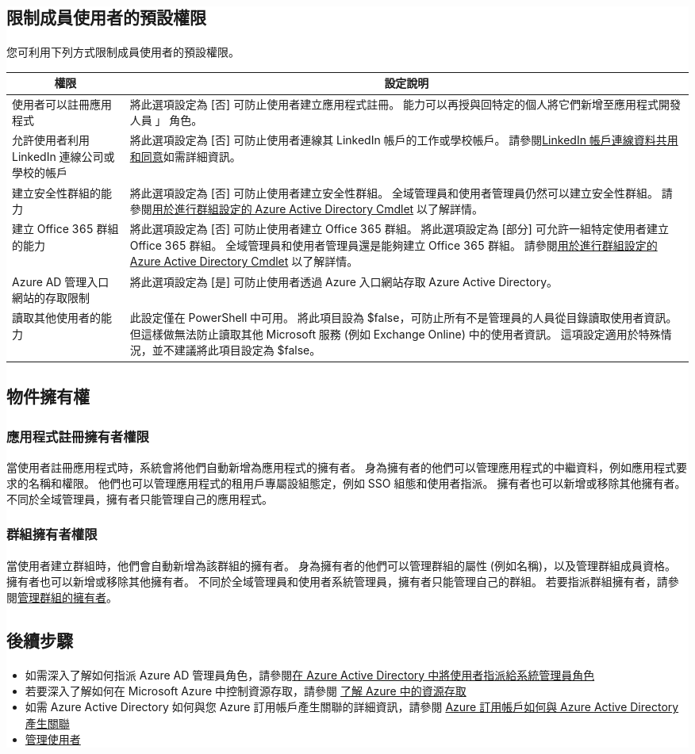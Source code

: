 ## <a name="to-restrict-the-default-permissions-for-member-users"></a>限制成員使用者的預設權限

您可利用下列方式限制成員使用者的預設權限。

權限 | 設定說明
---------- | ------------
使用者可以註冊應用程式 | 將此選項設定為 [否] 可防止使用者建立應用程式註冊。 能力可以再授與回特定的個人將它們新增至應用程式開發人員 」 角色。
允許使用者利用 LinkedIn 連線公司或學校的帳戶 | 將此選項設定為 [否] 可防止使用者連線其 LinkedIn 帳戶的工作或學校帳戶。  請參閱[LinkedIn 帳戶連線資料共用和同意](https://docs.microsoft.com/azure/active-directory/users-groups-roles/linkedin-user-consent)如需詳細資訊。
建立安全性群組的能力 | 將此選項設定為 [否] 可防止使用者建立安全性群組。 全域管理員和使用者管理員仍然可以建立安全性群組。 請參閱[用於進行群組設定的 Azure Active Directory Cmdlet](../users-groups-roles/groups-settings-cmdlets.md) 以了解詳情。
建立 Office 365 群組的能力 | 將此選項設定為 [否] 可防止使用者建立 Office 365 群組。 將此選項設定為 [部分] 可允許一組特定使用者建立 Office 365 群組。 全域管理員和使用者管理員還是能夠建立 Office 365 群組。 請參閱[用於進行群組設定的 Azure Active Directory Cmdlet](../users-groups-roles/groups-settings-cmdlets.md) 以了解詳情。
Azure AD 管理入口網站的存取限制 | 將此選項設定為 [是] 可防止使用者透過 Azure 入口網站存取 Azure Active Directory。
讀取其他使用者的能力 | 此設定僅在 PowerShell 中可用。 將此項目設為 $false，可防止所有不是管理員的人員從目錄讀取使用者資訊。 但這樣做無法防止讀取其他 Microsoft 服務 (例如 Exchange Online) 中的使用者資訊。 這項設定適用於特殊情況，並不建議將此項目設定為 $false。

## <a name="object-ownership"></a>物件擁有權

### <a name="application-registration-owner-permissions"></a>應用程式註冊擁有者權限
當使用者註冊應用程式時，系統會將他們自動新增為應用程式的擁有者。 身為擁有者的他們可以管理應用程式的中繼資料，例如應用程式要求的名稱和權限。 他們也可以管理應用程式的租用戶專屬設組態定，例如 SSO 組態和使用者指派。 擁有者也可以新增或移除其他擁有者。 不同於全域管理員，擁有者只能管理自己的應用程式。



### <a name="group-owner-permissions"></a>群組擁有者權限

當使用者建立群組時，他們會自動新增為該群組的擁有者。 身為擁有者的他們可以管理群組的屬性 (例如名稱)，以及管理群組成員資格。 擁有者也可以新增或移除其他擁有者。 不同於全域管理員和使用者系統管理員，擁有者只能管理自己的群組。 若要指派群組擁有者，請參閱[管理群組的擁有者](active-directory-accessmanagement-managing-group-owners.md)。

## <a name="next-steps"></a>後續步驟

* 如需深入了解如何指派 Azure AD 管理員角色，請參閱[在 Azure Active Directory 中將使用者指派給系統管理員角色](active-directory-users-assign-role-azure-portal.md)
* 若要深入了解如何在 Microsoft Azure 中控制資源存取，請參閱 [了解 Azure 中的資源存取](../../role-based-access-control/rbac-and-directory-admin-roles.md)
* 如需 Azure Active Directory 如何與您 Azure 訂用帳戶產生關聯的詳細資訊，請參閱 [Azure 訂用帳戶如何與 Azure Active Directory 產生關聯](active-directory-how-subscriptions-associated-directory.md)
* [管理使用者](add-users-azure-active-directory.md)
